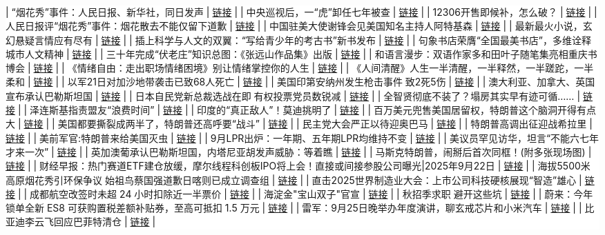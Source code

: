 | “烟花秀”事件：人民日报、新华社，同日发声 | [链接](https://news.sina.com.cn/c/2025-09-21/doc-infrfwni5690812.shtml) |
| 中央巡视后，一“虎”卸任七年被查 | [链接](https://news.sina.com.cn/c/2025-09-21/doc-infrfwnr4634121.shtml) |
| 12306开售即候补，怎么破？ | [链接](https://news.sina.com.cn/c/2025-09-21/doc-infrfsem5797006.shtml) |
| 人民日报评“烟花秀”事件：烟花散去不能仅留下道歉 | [链接](https://news.sina.com.cn/o/2025-09-21/doc-infrfsem5796869.shtml) |
| 中国驻美大使谢锋会见美国知名主持人阿特基森 | [链接](https://news.sina.com.cn/c/2025-09-21/doc-infrfmws2863319.shtml) |
| 最新最火小说，玄幻悬疑言情应有尽有 | [链接](http://vip.book.sina.com.cn/weibobook?pos=20001) |
| 插上科学与人文的双翼：“写给青少年的考古书”新书发布 | [链接](http://book.sina.com.cn/zixun/2025-07-26/doc-infhuzhs1973107.shtml) |
| 句象书店荣膺“全国最美书店”，多维诠释城市人文精神 | [链接](http://book.sina.com.cn/zixun/2025-07-30/doc-infifraw8419452.shtml) |
| 三十年完成“伏老庄”知识总图：《张远山作品集》出版 | [链接](http://book.sina.com.cn/zixun/2025-07-28/doc-infhysic5880731.shtml) |
| 和语言漫步：双语作家多和田叶子随笔集亮相重庆书博会 | [链接](http://book.sina.com.cn/zixun/2025-07-28/doc-infhysic5884510.shtml) |
| 《情绪自由：走出职场情绪困境》别让情绪掌控你的人生 | [链接](http://vip.book.sina.com.cn/weibobook/vipc.php?bid=5637825) |
| 《人间清醒》人生一半清醒，一半释然，一半蹉跎，一半柔和 | [链接](http://vip.book.sina.com.cn/weibobook/vipc.php?bid=5637827) |
| 以军21日对加沙地带袭击已致68人死亡 | [链接](https://news.sina.com.cn/w/2025-09-22/doc-infriefz3955440.shtml) |
| 美国印第安纳州发生枪击事件 致2死5伤 | [链接](https://news.sina.com.cn/w/2025-09-21/doc-infrhpiz5370312.shtml) |
| 澳大利亚、加拿大、英国宣布承认巴勒斯坦国 | [链接](https://news.sina.com.cn/w/2025-09-21/doc-infrhiac5481834.shtml) |
| 日本自民党新总裁选战在即 有权投票党员数锐减 | [链接](https://news.sina.com.cn/w/2025-09-21/doc-infrhiah2414927.shtml) |
| 全智贤彻底不装了？塌房其实早有迹可循…… | [链接](https://news.sina.com.cn/w/2025-09-21/doc-infrfwnr4641853.shtml) |
| 泽连斯基指责盟友“浪费时间” | [链接](https://news.sina.com.cn/w/2025-09-21/doc-infrhauf5584593.shtml) |
| 印度的“真正敌人”！莫迪挑明了 | [链接](https://news.sina.com.cn/w/2025-09-21/doc-infrhaue7254128.shtml) |
| 百万美元兜售美国居留权，特朗普这个脑洞开得有点大 | [链接](https://news.sina.com.cn/w/2025-09-21/doc-infrhauf5578489.shtml) |
| 美国都要撕裂成两半了，特朗普还高呼要“战斗” | [链接](https://news.sina.com.cn/w/2025-09-21/doc-infrhaup4522272.shtml) |
| 民主党大会严正以待迎奥巴马 | [链接](http://news.sina.com.cn/zt_d/usconvention2016) |
| 特朗普高调出征迎战希拉里 | [链接](http://news.sina.com.cn/zt_d/usconvention2016) |
| 美前军官:特朗普来给美国灭虫 | [链接](http://news.sina.com.cn/w/zg/2016-07-09/doc-ifxtwihp9896306.shtml) |
| 9月LPR出炉：一年期、五年期LPR均维持不变 | [链接](https://finance.sina.com.cn/jjxw/2025-09-22/doc-infriqvp4783375.shtml) |
| 美议员罕见访华，坦言“不能六七年才来一次” | [链接](https://finance.sina.com.cn/roll/2025-09-22/doc-infrikpx3852466.shtml) |
| 英加澳葡承认巴勒斯坦国，内塔尼亚胡发声威胁：等着瞧 | [链接](https://finance.sina.com.cn/roll/2025-09-22/doc-infrikpr4881326.shtml) |
| 马斯克特朗普，闹掰后首次同框！(附多张现场图) | [链接](https://finance.sina.com.cn/world/2025-09-22/doc-infriefz3958490.shtml) |
| 财经早报：热门赛道ETF建仓放缓，摩尔线程科创板IPO将上会！直接或间接参股公司曝光\|2025年9月22日 | [链接](https://finance.sina.com.cn/stock/y/2025-09-22/doc-infrikpr4895623.shtml) |
| 海拔5500米高原烟花秀引环保争议 始祖鸟蔡国强道歉日喀则已成立调查组 | [链接](https://finance.sina.com.cn/roll/2025-09-22/doc-infrikpr4881485.shtml) |
| 直击2025世界制造业大会：上市公司科技硬核展现“智造”雄心 | [链接](https://finance.sina.com.cn/jjxw/2025-09-22/doc-infrieft5010297.shtml) |
| 成都航空改签时未超 24 小时扣除近一半票价 | [链接](https://tousu.sina.com.cn/complaint/view/17387751722/?sld=15e6f6b62588fe9b61a152f485710690) |
| 海淀金"宝山双子"官宣 | [链接](http://bj.leju.com/) |
| 秋招季求职 避开这些坑 | [链接](https://edu.sina.com.cn/l/2025-09-19/doc-infqzkhk9720328.shtml) |
| 蔚来：今年锁单全新 ES8 可获购置税差额补贴券，至高可抵扣 1.5 万元 | [链接](https://finance.sina.com.cn/tech/digi/2025-09-22/doc-infriqvv3731719.shtml) |
| 雷军：9月25日晚举办年度演讲，聊玄戒芯片和小米汽车 | [链接](https://k.sina.com.cn/article_1893892941_70e2834d02001u40c.html?from=society) |
| 比亚迪李云飞回应巴菲特清仓 | [链接](https://finance.sina.com.cn/wm/2025-09-22/doc-infriqvv3736407.shtml) |